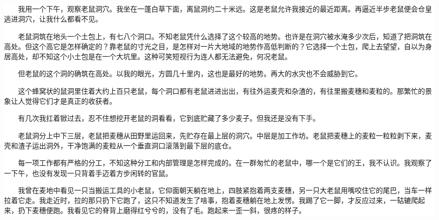 　　我用一个下午，观察老鼠洞穴。我坐在一蓬白草下面，离鼠洞约二十米远。这是老鼠允许我接近的最近距离。再逼近半步老鼠便会仓皇逃进洞穴，让我什么都看不见。

　　老鼠洞筑在地头一个土包上，有七八个洞口。不知老鼠凭什么选择了这个较高的地势。也许是在洞穴被水淹多少次后，知道了把洞筑在高处。但这个高它是怎样确定的？靠老鼠的寸光之目，是怎样对一片大地域的地势作高低判断的？它选择一个土包，爬上去望望，自以为身居高处，却不知这个小土包是在一个大坑里。这种可笑短视行为连人都无法避免，何况老鼠。

　　但老鼠的这个洞的确筑在高处。以我的眼光，方圆几十里内，这也是最好的地势。再大的水灾也不会威胁到它。

　　这个蜂窝状的鼠洞里住着大约上百只老鼠，每个洞口都有老鼠进进出出，有往外运麦壳和杂渣的，有往里搬麦穗和麦粒的。那繁忙的景象让人觉得它们才是真正的收获者。

　　有几次我扛着锨过去，忍不住想挖开老鼠的洞看看，它到底贮藏了多少麦子。但我还是没有下手。

　　老鼠洞分上中下三层，老鼠把麦穗从田野里运回来，先贮存在最上层的洞穴。中层是加工作坊。老鼠把麦穗上的麦粒一粒粒剥下来，麦壳和渣子运出洞外，干净饱满的麦粒从一个垂直洞口滚落到最下层的底仓。

　　每一项工作都有严格的分工，不知这种分工和内部管理是怎样完成的。在一群匆忙的老鼠中，哪一个是它们的王，我不认识。我观察了一下午，也没有发现一只背着手迈着方步闲转的官鼠。

　　我曾在麦地中看见一只当搬运工具的小老鼠，它仰面朝天躺在地上，四肢紧抱着两支麦穗，另一只大老鼠用嘴咬住它的尾巴，当车一样拉着它走。我走近时，拉的那只扔下它跑了，这只不知道发生了啥事，抱着麦穗躺在地上发愣。我踢了它一脚，才反应过来，一轱辘爬起来，扔下麦穗便跑。我看见它的脊背上磨得红兮兮的，没有了毛。跑起来一歪一斜，很疼的样子。

